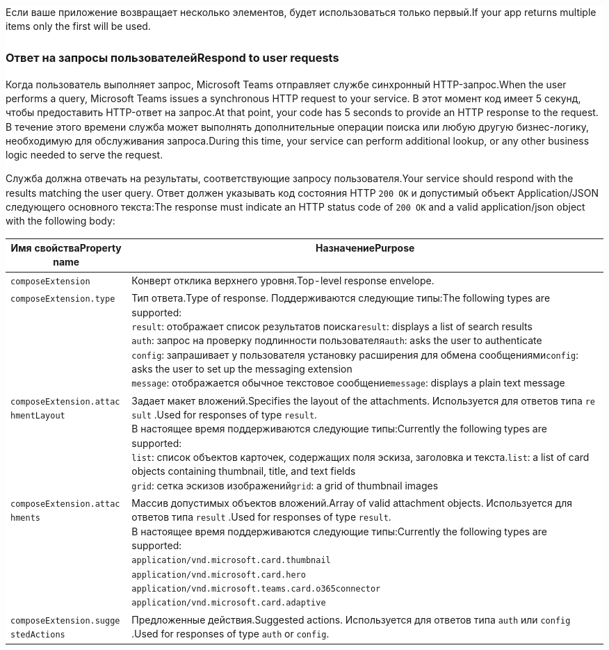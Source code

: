<span data-ttu-id="f1f01-174">Если ваше приложение возвращает несколько элементов, будет использоваться только первый.</span><span class="sxs-lookup"><span data-stu-id="f1f01-174">If your app returns multiple items only the first will be used.</span></span>

### <a name="respond-to-user-requests"></a><span data-ttu-id="f1f01-175">Ответ на запросы пользователей</span><span class="sxs-lookup"><span data-stu-id="f1f01-175">Respond to user requests</span></span>

<span data-ttu-id="f1f01-176">Когда пользователь выполняет запрос, Microsoft Teams отправляет службе синхронный HTTP-запрос.</span><span class="sxs-lookup"><span data-stu-id="f1f01-176">When the user performs a query, Microsoft Teams issues a synchronous HTTP request to your service.</span></span> <span data-ttu-id="f1f01-177">В этот момент код имеет 5 секунд, чтобы предоставить HTTP-ответ на запрос.</span><span class="sxs-lookup"><span data-stu-id="f1f01-177">At that point, your code has 5 seconds to provide an HTTP response to the request.</span></span> <span data-ttu-id="f1f01-178">В течение этого времени служба может выполнять дополнительные операции поиска или любую другую бизнес-логику, необходимую для обслуживания запроса.</span><span class="sxs-lookup"><span data-stu-id="f1f01-178">During this time, your service can perform additional lookup, or any other business logic needed to serve the request.</span></span>

<span data-ttu-id="f1f01-179">Служба должна отвечать на результаты, соответствующие запросу пользователя.</span><span class="sxs-lookup"><span data-stu-id="f1f01-179">Your service should respond with the results matching the user query.</span></span> <span data-ttu-id="f1f01-180">Ответ должен указывать код состояния HTTP `200 OK` и допустимый объект Application/JSON следующего основного текста:</span><span class="sxs-lookup"><span data-stu-id="f1f01-180">The response must indicate an HTTP status code of `200 OK` and a valid application/json object with the following body:</span></span>

|<span data-ttu-id="f1f01-181">Имя свойства</span><span class="sxs-lookup"><span data-stu-id="f1f01-181">Property name</span></span>|<span data-ttu-id="f1f01-182">Назначение</span><span class="sxs-lookup"><span data-stu-id="f1f01-182">Purpose</span></span>|
|---|---|
|`composeExtension`|<span data-ttu-id="f1f01-183">Конверт отклика верхнего уровня.</span><span class="sxs-lookup"><span data-stu-id="f1f01-183">Top-level response envelope.</span></span>|
|`composeExtension.type`|<span data-ttu-id="f1f01-184">Тип ответа.</span><span class="sxs-lookup"><span data-stu-id="f1f01-184">Type of response.</span></span> <span data-ttu-id="f1f01-185">Поддерживаются следующие типы:</span><span class="sxs-lookup"><span data-stu-id="f1f01-185">The following types are supported:</span></span> <br><span data-ttu-id="f1f01-186">`result`: отображает список результатов поиска</span><span class="sxs-lookup"><span data-stu-id="f1f01-186">`result`: displays a list of search results</span></span> <br><span data-ttu-id="f1f01-187">`auth`: запрос на проверку подлинности пользователя</span><span class="sxs-lookup"><span data-stu-id="f1f01-187">`auth`: asks the user to authenticate</span></span> <br><span data-ttu-id="f1f01-188">`config`: запрашивает у пользователя установку расширения для обмена сообщениями</span><span class="sxs-lookup"><span data-stu-id="f1f01-188">`config`: asks the user to set up the messaging extension</span></span> <br><span data-ttu-id="f1f01-189">`message`: отображается обычное текстовое сообщение</span><span class="sxs-lookup"><span data-stu-id="f1f01-189">`message`: displays a plain text message</span></span> |
|`composeExtension.attachmentLayout`|<span data-ttu-id="f1f01-190">Задает макет вложений.</span><span class="sxs-lookup"><span data-stu-id="f1f01-190">Specifies the layout of the attachments.</span></span> <span data-ttu-id="f1f01-191">Используется для ответов типа `result` .</span><span class="sxs-lookup"><span data-stu-id="f1f01-191">Used for responses of type `result`.</span></span> <br><span data-ttu-id="f1f01-192">В настоящее время поддерживаются следующие типы:</span><span class="sxs-lookup"><span data-stu-id="f1f01-192">Currently the following types are supported:</span></span> <br><span data-ttu-id="f1f01-193">`list`: список объектов карточек, содержащих поля эскиза, заголовка и текста.</span><span class="sxs-lookup"><span data-stu-id="f1f01-193">`list`: a list of card objects containing thumbnail, title, and text fields</span></span> <br><span data-ttu-id="f1f01-194">`grid`: сетка эскизов изображений</span><span class="sxs-lookup"><span data-stu-id="f1f01-194">`grid`: a grid of thumbnail images</span></span> |
|`composeExtension.attachments`|<span data-ttu-id="f1f01-195">Массив допустимых объектов вложений.</span><span class="sxs-lookup"><span data-stu-id="f1f01-195">Array of valid attachment objects.</span></span> <span data-ttu-id="f1f01-196">Используется для ответов типа `result` .</span><span class="sxs-lookup"><span data-stu-id="f1f01-196">Used for responses of type `result`.</span></span> <br><span data-ttu-id="f1f01-197">В настоящее время поддерживаются следующие типы:</span><span class="sxs-lookup"><span data-stu-id="f1f01-197">Currently the following types are supported:</span></span> <br>`application/vnd.microsoft.card.thumbnail` <br>`application/vnd.microsoft.card.hero` <br>`application/vnd.microsoft.teams.card.o365connector` <br>`application/vnd.microsoft.card.adaptive`|
|`composeExtension.suggestedActions`|<span data-ttu-id="f1f01-198">Предложенные действия.</span><span class="sxs-lookup"><span data-stu-id="f1f01-198">Suggested actions.</span></span> <span data-ttu-id="f1f01-199">Используется для ответов типа `auth` или `config` .</span><span class="sxs-lookup"><span data-stu-id="f1f01-199">Used for responses of type `auth` or `config`.</span></span> |